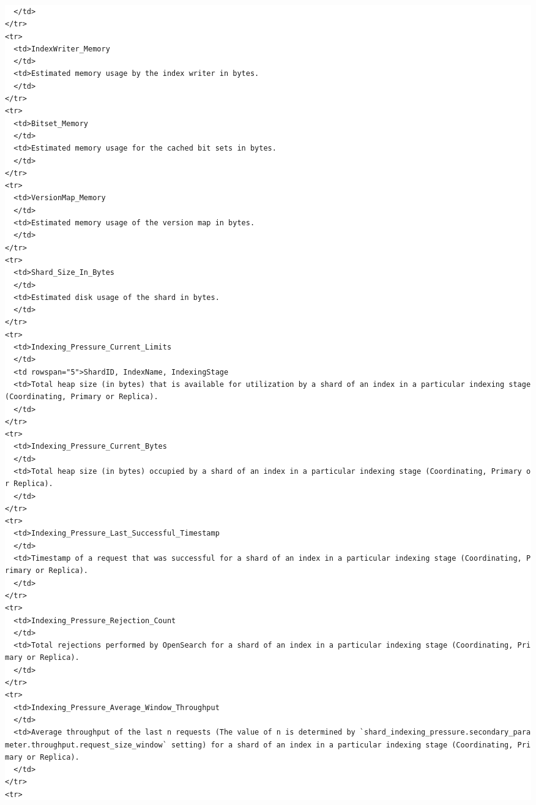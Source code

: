       </td>
    </tr>
    <tr>
      <td>IndexWriter_Memory
      </td>
      <td>Estimated memory usage by the index writer in bytes.
      </td>
    </tr>
    <tr>
      <td>Bitset_Memory
      </td>
      <td>Estimated memory usage for the cached bit sets in bytes.
      </td>
    </tr>
    <tr>
      <td>VersionMap_Memory
      </td>
      <td>Estimated memory usage of the version map in bytes.
      </td>
    </tr>
    <tr>
      <td>Shard_Size_In_Bytes
      </td>
      <td>Estimated disk usage of the shard in bytes.
      </td>
    </tr>
    <tr>
      <td>Indexing_Pressure_Current_Limits
      </td>
      <td rowspan="5">ShardID, IndexName, IndexingStage
      <td>Total heap size (in bytes) that is available for utilization by a shard of an index in a particular indexing stage (Coordinating, Primary or Replica).
      </td>
    </tr>
    <tr>
      <td>Indexing_Pressure_Current_Bytes
      </td>
      <td>Total heap size (in bytes) occupied by a shard of an index in a particular indexing stage (Coordinating, Primary or Replica).
      </td>
    </tr>
    <tr>
      <td>Indexing_Pressure_Last_Successful_Timestamp
      </td>
      <td>Timestamp of a request that was successful for a shard of an index in a particular indexing stage (Coordinating, Primary or Replica).
      </td>
    </tr>
    <tr>
      <td>Indexing_Pressure_Rejection_Count
      </td>
      <td>Total rejections performed by OpenSearch for a shard of an index in a particular indexing stage (Coordinating, Primary or Replica).
      </td>
    </tr>
    <tr>
      <td>Indexing_Pressure_Average_Window_Throughput
      </td>
      <td>Average throughput of the last n requests (The value of n is determined by `shard_indexing_pressure.secondary_parameter.throughput.request_size_window` setting) for a shard of an index in a particular indexing stage (Coordinating, Primary or Replica).
      </td>
    </tr>
    <tr>